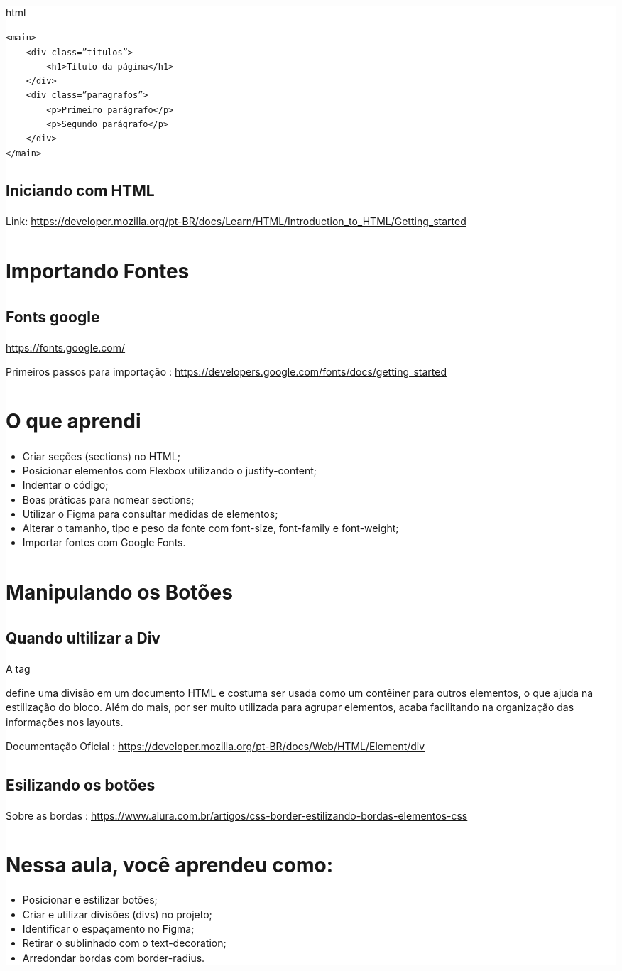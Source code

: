 html
```
<main>
    <div class=”titulos”>
        <h1>Título da página</h1>
    </div>
    <div class=”paragrafos”>
        <p>Primeiro parágrafo</p>
        <p>Segundo parágrafo</p>
    </div>
</main>
```

## Iniciando com HTML
Link: https://developer.mozilla.org/pt-BR/docs/Learn/HTML/Introduction_to_HTML/Getting_started

# Importando Fontes

## Fonts google
https://fonts.google.com/

Primeiros passos para importação : https://developers.google.com/fonts/docs/getting_started

# O que aprendi
* Criar seções (sections) no HTML;
* Posicionar elementos com Flexbox utilizando o justify-content;
* Indentar o código;
* Boas práticas para nomear sections;
* Utilizar o Figma para consultar medidas de elementos;
* Alterar o tamanho, tipo e peso da fonte com font-size, font-family e font-weight;
* Importar fontes com Google Fonts.

# Manipulando os Botões

## Quando ultilizar a Div
A tag <div> define uma divisão em um documento HTML e costuma ser usada como um contêiner para outros elementos, o que ajuda na estilização do bloco.
Além do mais, por ser muito utilizada para agrupar elementos, acaba facilitando na organização das informações nos layouts.

Documentação Oficial : https://developer.mozilla.org/pt-BR/docs/Web/HTML/Element/div

## Esilizando os botões

Sobre as bordas : https://www.alura.com.br/artigos/css-border-estilizando-bordas-elementos-css

# Nessa aula, você aprendeu como:
* Posicionar e estilizar botões;
* Criar e utilizar divisões (divs) no projeto;
* Identificar o espaçamento no Figma;
* Retirar o sublinhado com o text-decoration;
* Arredondar bordas com border-radius.
